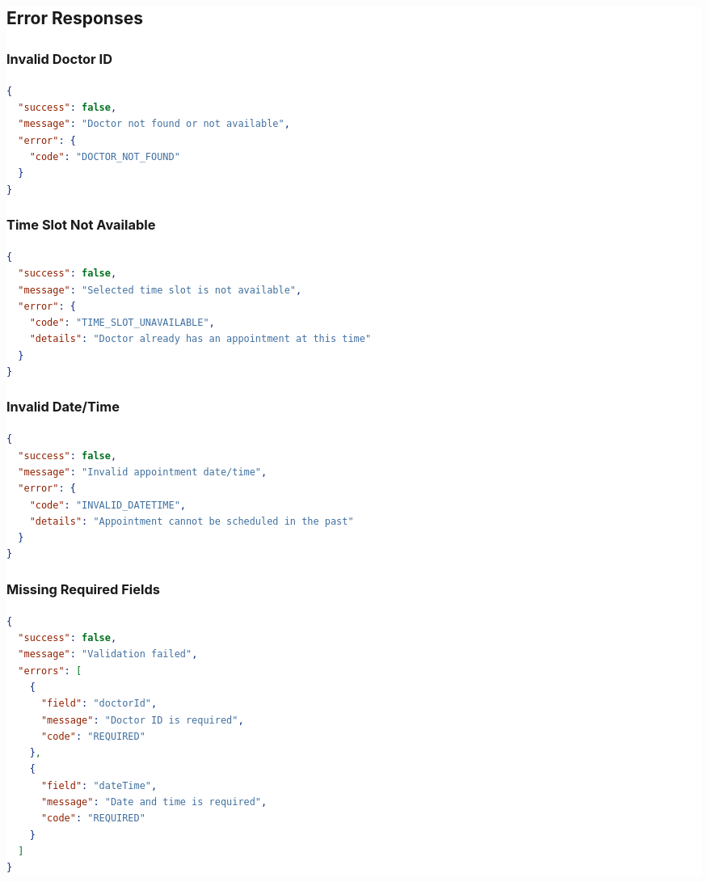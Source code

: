## Error Responses

### Invalid Doctor ID
```json
{
  "success": false,
  "message": "Doctor not found or not available",
  "error": {
    "code": "DOCTOR_NOT_FOUND"
  }
}
```

### Time Slot Not Available
```json
{
  "success": false,
  "message": "Selected time slot is not available",
  "error": {
    "code": "TIME_SLOT_UNAVAILABLE",
    "details": "Doctor already has an appointment at this time"
  }
}
```

### Invalid Date/Time
```json
{
  "success": false,
  "message": "Invalid appointment date/time",
  "error": {
    "code": "INVALID_DATETIME",
    "details": "Appointment cannot be scheduled in the past"
  }
}
```

### Missing Required Fields
```json
{
  "success": false,
  "message": "Validation failed",
  "errors": [
    {
      "field": "doctorId",
      "message": "Doctor ID is required",
      "code": "REQUIRED"
    },
    {
      "field": "dateTime",
      "message": "Date and time is required",
      "code": "REQUIRED"
    }
  ]
}
```
